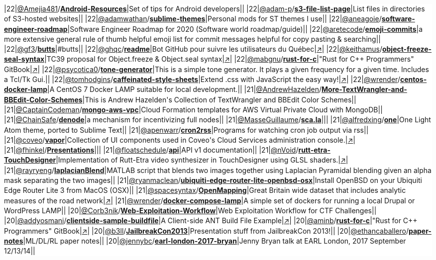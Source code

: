 |22|[@Amejia481](https://github.com/Amejia481)/[**Android-Resources**](https://github.com/Amejia481/Android-Resources)|Set of tips for Android developers||
|22|[@adam-p](https://github.com/adam-p)/[**s3-file-list-page**](https://github.com/adam-p/s3-file-list-page)|List files in directories of S3-hosted websites||
|22|[@adamwathan](https://github.com/adamwathan)/[**sublime-themes**](https://github.com/adamwathan/sublime-themes)|Personal mods for ST themes I use||
|22|[@aneagoie](https://github.com/aneagoie)/[**software-engineer-roadmap**](https://github.com/aneagoie/software-engineer-roadmap)|Software Engineer Roadmap for 2020 (Software world roadmap/guide)||
|22|[@aretecode](https://github.com/aretecode)/[**emoji-commits**](https://github.com/aretecode/emoji-commits)|a more extensive general rule of thumb helpful emoji list for commit messages helpful for copy pasting & searching||
|22|[@gf3](https://github.com/gf3)/[**butts**](https://github.com/gf3/butts)|#butts||
|22|[@ghqc](https://github.com/ghqc)/[**readme**](https://github.com/ghqc/readme)|Bot GitHub pour suivre les utilisateurs du Québec|[:arrow_upper_right:](https://github.com/ghqc/readme/blob/master/readme.md)|
|22|[@keithamus](https://github.com/keithamus)/[**object-freeze-seal-syntax**](https://github.com/keithamus/object-freeze-seal-syntax)|TC39 proposal for Object.freeze & Object.seal syntax|[:arrow_upper_right:](https://keithcirkel.co.uk/object-freeze-seal-syntax)|
|22|[@mabgnu](https://github.com/mabgnu)/[**rust-for-c**](https://github.com/mabgnu/rust-for-c)|"Rust for C++ Programmers" GitBook|[:arrow_upper_right:](https://www.gitbook.com/book/aminb/rust-for-c)|
|22|[@psycotica0](https://github.com/psycotica0)/[**tone-generator**](https://github.com/psycotica0/tone-generator)|This is a simple tone generator. It plays a given frequency for a given time. Includes a Tcl/Tk Gui.||
|22|[@tomhodgins](https://github.com/tomhodgins)/[**caffeinated-style-sheets**](https://github.com/tomhodgins/caffeinated-style-sheets)|Extend .css with JavaScript the easy way!|[:arrow_upper_right:](https://twitter.com/innovati/status/1068998114491678720)|
|22|[@wrender](https://github.com/wrender)/[**centos-docker-lamp**](https://github.com/wrender/centos-docker-lamp)|A CentOS 7 Docker LAMP suitable for local development.||
|21|[@AndrewHazelden](https://github.com/AndrewHazelden)/[**More-TextWrangler-and-BBEdit-Color-Schemes**](https://github.com/AndrewHazelden/More-TextWrangler-and-BBEdit-Color-Schemes)|This is Andrew Hazelden's Collection of TextWrangler and BBEdit Color Schemes||
|21|[@CaptainCodeman](https://github.com/CaptainCodeman)/[**mongo-aws-vpc**](https://github.com/CaptainCodeman/mongo-aws-vpc)|Cloud Formation templates for AWS Virtual Private Cloud with MongoDB||
|21|[@ChainSafe](https://github.com/ChainSafe)/[**denode**](https://github.com/ChainSafe/denode)|a mechanism for incentivizing full nodes||
|21|[@MasseGuillaume](https://github.com/MasseGuillaume)/[**sca.la**](https://github.com/MasseGuillaume/sca.la)|||
|21|[@alfredxing](https://github.com/alfredxing)/[**one**](https://github.com/alfredxing/one)|One Light Atom theme, ported to Sublime Text||
|21|[@apenwarr](https://github.com/apenwarr)/[**cron2rss**](https://github.com/apenwarr/cron2rss)|Programs for watching cron job output via rss||
|21|[@coveo](https://github.com/coveo)/[**vapor**](https://github.com/coveo/vapor)|Collection of UI components used in Coveo's Cloud Services administration console.|[:arrow_upper_right:](http://coveo.github.io/vapor/)|
|21|[@fhinkel](https://github.com/fhinkel)/[**Presentations**](https://github.com/fhinkel/Presentations)|||
|21|[@floatschedule](https://github.com/floatschedule)/[**api**](https://github.com/floatschedule/api)|API v1 documentation||
|21|[@nVoid](https://github.com/nVoid)/[**rutt-etra-TouchDesigner**](https://github.com/nVoid/rutt-etra-TouchDesigner)|Implementation of Rutt-Etra video synthesizer in TouchDesigner using GLSL shaders.|[:arrow_upper_right:](http://nvoid.com)|
|21|[@rayryeng](https://github.com/rayryeng)/[**laplacianBlend**](https://github.com/rayryeng/laplacianBlend)|MATLAB script that blends two images together using Laplacian Pyramidal blending given an alpha mask separating the two images||
|21|[@ryanmaclean](https://github.com/ryanmaclean)/[**ubiquiti-edge-router-lite-openbsd-osx**](https://github.com/ryanmaclean/ubiquiti-edge-router-lite-openbsd-osx)|Install OpenBSD on your Ubiquiti Edge Router Lite 3 from MacOS (OSX)||
|21|[@spacesyntax](https://github.com/spacesyntax)/[**OpenMapping**](https://github.com/spacesyntax/OpenMapping)|Great Britain wide dataset that includes analytic measures of the road network|[:arrow_upper_right:](http://spacesyntax.com/openmapping)|
|21|[@wrender](https://github.com/wrender)/[**docker-compose-lamp**](https://github.com/wrender/docker-compose-lamp)|A simple set of dockers for running a local Drupal or WordPress LAMP||
|20|[@Corb3nik](https://github.com/Corb3nik)/[**Web-Exploitation-Workflow**](https://github.com/Corb3nik/Web-Exploitation-Workflow)|Web Exploitation Workflow for CTF Challenges||
|20|[@addyosmani](https://github.com/addyosmani)/[**clientside-sample-buildfile**](https://github.com/addyosmani/clientside-sample-buildfile)|A Client-side ANT Build File Example|[:arrow_upper_right:](http://www.addyosmani.com)|
|20|[@aminb](https://github.com/aminb)/[**rust-for-c**](https://github.com/aminb/rust-for-c)|"Rust for C++ Programmers" GitBook|[:arrow_upper_right:](https://www.gitbook.com/book/aminb/rust-for-c)|
|20|[@b3ll](https://github.com/b3ll)/[**JailbreakCon2013**](https://github.com/b3ll/JailbreakCon2013)|Presentation stuff from JailbreakCon 2013!||
|20|[@ethancaballero](https://github.com/ethancaballero)/[**paper-notes**](https://github.com/ethancaballero/paper-notes)|ML/DL/RL paper notes||
|20|[@jennybc](https://github.com/jennybc)/[**earl-london-2017-bryan**](https://github.com/jennybc/earl-london-2017-bryan)|Jenny Bryan talk at EARL London, 2017 September 12/13/14||